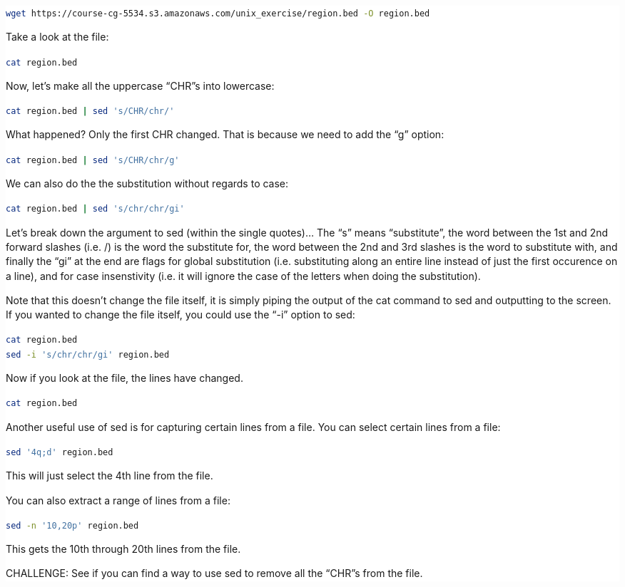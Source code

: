 ```bash 
wget https://course-cg-5534.s3.amazonaws.com/unix_exercise/region.bed -O region.bed
```

Take a look at the file:

```bash
cat region.bed
```
Now, let’s make all the uppercase “CHR”s into lowercase:
    
```bash
cat region.bed | sed 's/CHR/chr/'
```
What happened? Only the first CHR changed. That is because we need to add the “g” option:

```bash
cat region.bed | sed 's/CHR/chr/g'
```
We can also do the the substitution without regards to case:

```bash
cat region.bed | sed 's/chr/chr/gi'
```
Let’s break down the argument to sed (within the single quotes)… The “s” means “substitute”, the word between the 1st and 2nd forward slashes (i.e. /) is the word the substitute for, the word between the 2nd and 3rd slashes is the word to substitute with, and finally the “gi” at the end are flags for global substitution (i.e. substituting along an entire line instead of just the first occurence on a line), and for case insenstivity (i.e. it will ignore the case of the letters when doing the substitution).

Note that this doesn’t change the file itself, it is simply piping the output of the cat command to sed and outputting to the screen. If you wanted to change the file itself, you could use the “-i” option to sed:

```bash
cat region.bed
sed -i 's/chr/chr/gi' region.bed
```
Now if you look at the file, the lines have changed.

```bash
cat region.bed
```
Another useful use of sed is for capturing certain lines from a file. You can select certain lines from a file:

```bash
sed '4q;d' region.bed
```
This will just select the 4th line from the file.

You can also extract a range of lines from a file:

```bash
sed -n '10,20p' region.bed
```
This gets the 10th through 20th lines from the file.

CHALLENGE: See if you can find a way to use sed to remove all the “CHR”s from the file.
    